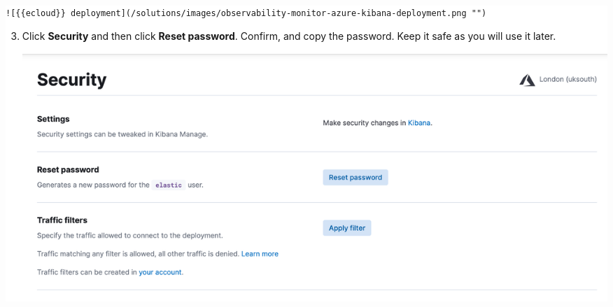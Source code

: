     ![{{ecloud}} deployment](/solutions/images/observability-monitor-azure-kibana-deployment.png "")

3. Click **Security** and then click **Reset password**. Confirm, and copy the password. Keep it safe as you will use it later.

    ![{{ecloud}} security](/solutions/images/observability-monitor-azure-kibana-security.png "")
